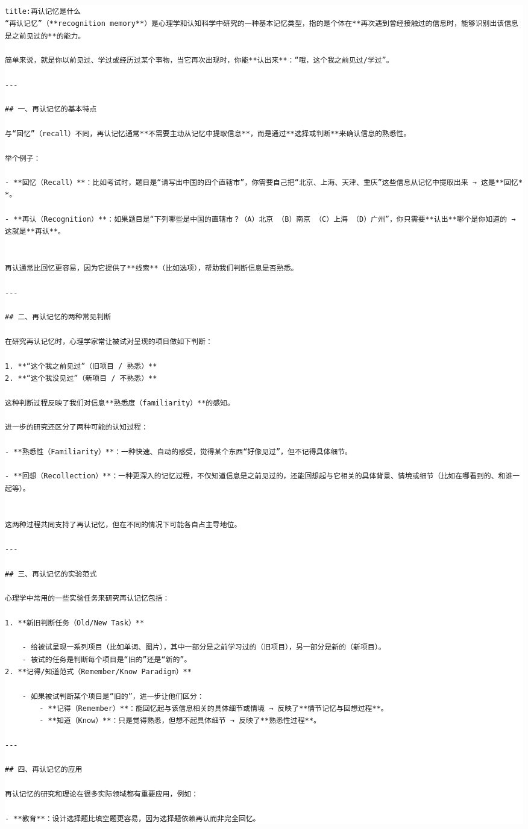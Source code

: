 ```ad-question
title:再认记忆是什么
“再认记忆”（**recognition memory**）是心理学和认知科学中研究的一种基本记忆类型，指的是个体在**再次遇到曾经接触过的信息时，能够识别出该信息是之前见过的**的能力。

简单来说，就是你以前见过、学过或经历过某个事物，当它再次出现时，你能**认出来**：“哦，这个我之前见过/学过”。

---

## 一、再认记忆的基本特点

与“回忆”（recall）不同，再认记忆通常**不需要主动从记忆中提取信息**，而是通过**选择或判断**来确认信息的熟悉性。

举个例子：

- **回忆（Recall）**：比如考试时，题目是“请写出中国的四个直辖市”，你需要自己把“北京、上海、天津、重庆”这些信息从记忆中提取出来 → 这是**回忆**。
    
- **再认（Recognition）**：如果题目是“下列哪些是中国的直辖市？（A）北京 （B）南京 （C）上海 （D）广州”，你只需要**认出**哪个是你知道的 → 这就是**再认**。
    

再认通常比回忆更容易，因为它提供了**线索**（比如选项），帮助我们判断信息是否熟悉。

---

## 二、再认记忆的两种常见判断

在研究再认记忆时，心理学家常让被试对呈现的项目做如下判断：

1. **“这个我之前见过”（旧项目 / 熟悉）**
2. **“这个我没见过”（新项目 / 不熟悉）**

这种判断过程反映了我们对信息**熟悉度（familiarity）**的感知。

进一步的研究还区分了两种可能的认知过程：

- **熟悉性（Familiarity）**：一种快速、自动的感受，觉得某个东西“好像见过”，但不记得具体细节。
    
- **回想（Recollection）**：一种更深入的记忆过程，不仅知道信息是之前见过的，还能回想起与它相关的具体背景、情境或细节（比如在哪看到的、和谁一起等）。
    

这两种过程共同支持了再认记忆，但在不同的情况下可能各自占主导地位。

---

## 三、再认记忆的实验范式

心理学中常用的一些实验任务来研究再认记忆包括：

1. **新旧判断任务（Old/New Task）**
    
    - 给被试呈现一系列项目（比如单词、图片），其中一部分是之前学习过的（旧项目），另一部分是新的（新项目）。
    - 被试的任务是判断每个项目是“旧的”还是“新的”。
2. **记得/知道范式（Remember/Know Paradigm）**
    
    - 如果被试判断某个项目是“旧的”，进一步让他们区分：
        - **记得（Remember）**：能回忆起与该信息相关的具体细节或情境 → 反映了**情节记忆与回想过程**。
        - **知道（Know）**：只是觉得熟悉，但想不起具体细节 → 反映了**熟悉性过程**。

---

## 四、再认记忆的应用

再认记忆的研究和理论在很多实际领域都有重要应用，例如：

- **教育**：设计选择题比填空题更容易，因为选择题依赖再认而非完全回忆。
```